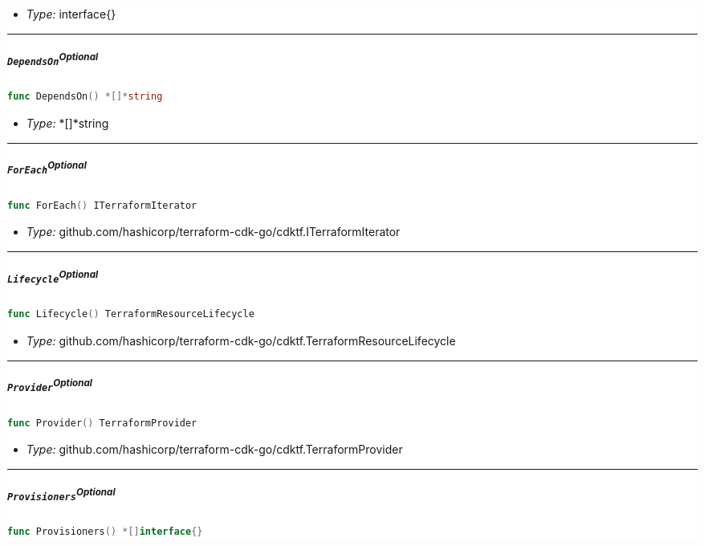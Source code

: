 - *Type:* interface{}

---

##### `DependsOn`<sup>Optional</sup> <a name="DependsOn" id="@cdktf/provider-nomad.aclAuthMethod.AclAuthMethod.property.dependsOn"></a>

```go
func DependsOn() *[]*string
```

- *Type:* *[]*string

---

##### `ForEach`<sup>Optional</sup> <a name="ForEach" id="@cdktf/provider-nomad.aclAuthMethod.AclAuthMethod.property.forEach"></a>

```go
func ForEach() ITerraformIterator
```

- *Type:* github.com/hashicorp/terraform-cdk-go/cdktf.ITerraformIterator

---

##### `Lifecycle`<sup>Optional</sup> <a name="Lifecycle" id="@cdktf/provider-nomad.aclAuthMethod.AclAuthMethod.property.lifecycle"></a>

```go
func Lifecycle() TerraformResourceLifecycle
```

- *Type:* github.com/hashicorp/terraform-cdk-go/cdktf.TerraformResourceLifecycle

---

##### `Provider`<sup>Optional</sup> <a name="Provider" id="@cdktf/provider-nomad.aclAuthMethod.AclAuthMethod.property.provider"></a>

```go
func Provider() TerraformProvider
```

- *Type:* github.com/hashicorp/terraform-cdk-go/cdktf.TerraformProvider

---

##### `Provisioners`<sup>Optional</sup> <a name="Provisioners" id="@cdktf/provider-nomad.aclAuthMethod.AclAuthMethod.property.provisioners"></a>

```go
func Provisioners() *[]interface{}
```
